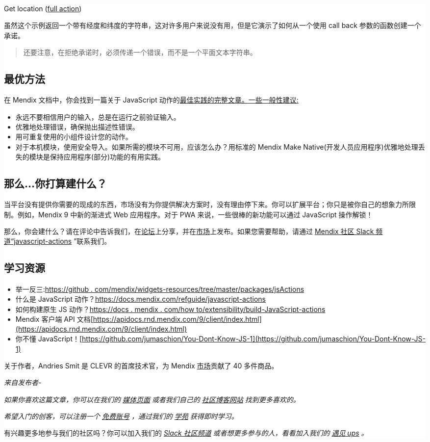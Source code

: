 Get location ([full action](https://gist.github.com/Andries-Smit/9b74886e8d9afb4e7876f050bb1b251e#file-getlocation_full-js))

虽然这个示例返回一个带有经度和纬度的字符串，这对许多用户来说没有用，但是它演示了如何从一个使用 call back 参数的函数创建一个承诺。

> 还要注意，在拒绝承诺时，必须传递一个错误，而不是一个平面文本字符串。

## 最优方法

在 Mendix 文档中，你会找到一篇关于 JavaScript 动作的[最佳实践的完整文章。一些一般性建议:](https://docs.mendix.com/howto/extensibility/best-practices-javascript-actions)

*   永远不要相信用户的输入，总是在运行之前验证输入。
*   优雅地处理错误，确保抛出描述性错误。
*   用可重复使用的小组件设计您的动作。
*   对于本机模块，使用安全导入。如果所需的模块不可用，应该怎么办？用标准的 Mendix Make Native(开发人员应用程序)优雅地处理丢失的模块是保持应用程序(部分)功能的有用实践。

## 那么…你打算建什么？

当平台没有提供你需要的现成的东西，市场没有为你提供解决方案时，没有理由停下来。你可以扩展平台；你只是被你自己的想象力所限制。例如，Mendix 9 中新的渐进式 Web 应用程序。对于 PWA 来说，一些很棒的新功能可以通过 JavaScript 操作解锁！

那么，你会建什么？请在评论中告诉我们，在[论坛](https://mxforum.mendix.com/)上分享，并在[市场](https://marketplace.mendix.com)上发布。如果您需要帮助，请通过 [Mendix 社区 Slack 频道“javascript-actions](https://mendixcommunity.slack.com/archives/CKFS6HC3U) ”联系我们。

## 学习资源

*   举一反三:[https://github . com/mendix/widgets-resources/tree/master/packages/jsActions](https://github.com/mendix/widgets-resources/tree/master/packages/jsActions)
*   什么是 JavaScript 动作？https://docs.mendix.com/refguide/javascript-actions
*   如何构建原生 JS 动作？[https://docs . mendix . com/how to/extensibility/build-JavaScript-actions](https://docs.mendix.com/howto/extensibility/build-javascript-actions)
*   Mendix 客户端 API 文档[https://apidocs.rnd.mendix.com/9/client/index.html](https://apidocs.rnd.mendix.com/9/client/index.html)
*   你不懂 JavaScript！[https://github.com/jumaschion/You-Dont-Know-JS-1](https://github.com/jumaschion/You-Dont-Know-JS-1)

关于作者，Andries Smit 是 CLEVR 的首席技术官，为 Mendix [市场](https://marketplace.mendix.com/)贡献了 40 多件商品。

*来自发布者-*

*如果你喜欢这篇文章，你可以在我们的* [*媒体页面*](https://medium.com/mendix) *或者我们自己的* [*社区博客网站*](https://developers.mendix.com/community-blog/) *找到更多喜欢的。*

*希望入门的创客，可以注册一个* [*免费账号*](https://signup.mendix.com/link/signup/?source=direct) *，通过我们的* [*学苑*](https://academy.mendix.com/link/home) *获得即时学习。*

有兴趣更多地参与我们的社区吗？你可以加入我们的 [*Slack 社区频道*](https://join.slack.com/t/mendixcommunity/shared_invite/zt-hwhwkcxu-~59ywyjqHlUHXmrw5heqpQ) *或者想更多参与的人，看看加入我们的* [*遇见 ups*](https://developers.mendix.com/meetups/#meetupsNearYou) *。*